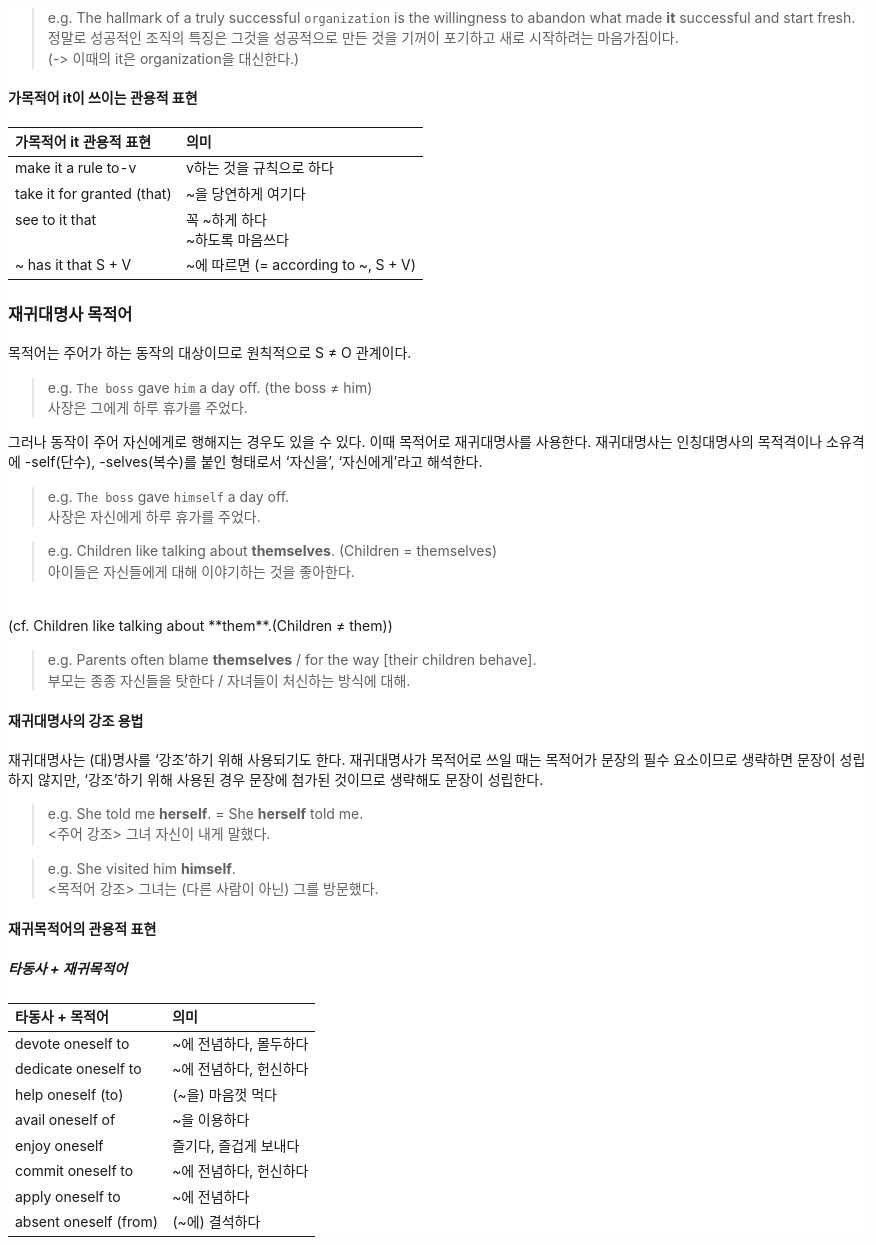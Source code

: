 >e.g. The hallmark of a truly successful `organization` is the willingness to abandon what made **it** successful and start fresh.<br/>
정말로 성공적인 조직의 특징은 그것을 성공적으로 만든 것을 기꺼이 포기하고 새로 시작하려는 마음가짐이다.<br/>
(-> 이때의 it은 organization을 대신한다.)

#### 가목적어 it이 쓰이는 관용적 표현

| 가목적어 it 관용적 표현 | 의미 |
|:--|:--|
| make it a rule to-v | v하는 것을 규칙으로 하다 |
| take it for granted (that) | ~을 당연하게 여기다 |
| see to it that | 꼭 ~하게 하다<br/>~하도록 마음쓰다 |
| ~ has it that S + V | ~에 따르면 (= according to ~, S + V) |

### 재귀대명사 목적어

목적어는 주어가 하는 동작의 대상이므로 원칙적으로 S ≠ O 관계이다. 

>e.g. `The boss` gave `him` a day off. (the boss ≠ him)<br/>
사장은 그에게 하루 휴가를 주었다.

그러나 동작이 주어 자신에게로 행해지는 경우도 있을 수 있다. 이때 목적어로 재귀대명사를 사용한다. 재귀대명사는 인칭대명사의 목적격이나 소유격에 -self(단수), -selves(복수)를 붙인 형태로서 ‘자신을’, ‘자신에게’라고 해석한다.

>e.g. `The boss` gave `himself` a day off.<br/>
사장은 자신에게 하루 휴가를 주었다.

>e.g. Children like talking about **themselves**. (Children = themselves)<br/>
아이들은 자신들에게 대해 이야기하는 것을 좋아한다.
<br/>
(cf. Children like talking about **them**.(Children ≠ them))

>e.g. Parents often blame **themselves** / for the way [their children behave].<br/>
부모는 종종 자신들을 탓한다 / 자녀들이 처신하는 방식에 대해.

#### 재귀대명사의 강조 용법

재귀대명사는 (대)명사를 ‘강조’하기 위해 사용되기도 한다.
재귀대명사가 목적어로 쓰일 때는 목적어가 문장의 필수 요소이므로 생략하면 문장이 성립하지 않지만, ‘강조’하기 위해 사용된 경우 문장에 첨가된 것이므로 생략해도 문장이 성립한다.

>e.g. She told me **herself**. = She **herself** told me.<br/>
<주어 강조> 그녀 자신이 내게 말했다.

>e.g. She visited him **himself**.<br/>
<목적어 강조> 그녀는 (다른 사람이 아닌) 그를 방문했다.

#### 재귀목적어의 관용적 표현

##### 타동사 + 재귀목적어

| 타동사 + 목적어 | 의미 |
|:--|:--|
| devote oneself to | ~에 전념하다, 몰두하다 |
| dedicate oneself to | ~에 전념하다, 헌신하다 |
| help oneself (to) | (~을) 마음껏 먹다 |
| avail oneself of | ~을 이용하다 |
| enjoy oneself | 즐기다, 즐겁게 보내다 |
| commit oneself to | ~에 전념하다, 헌신하다 |
| apply oneself to | ~에 전념하다
| absent oneself (from) | (~에) 결석하다 |